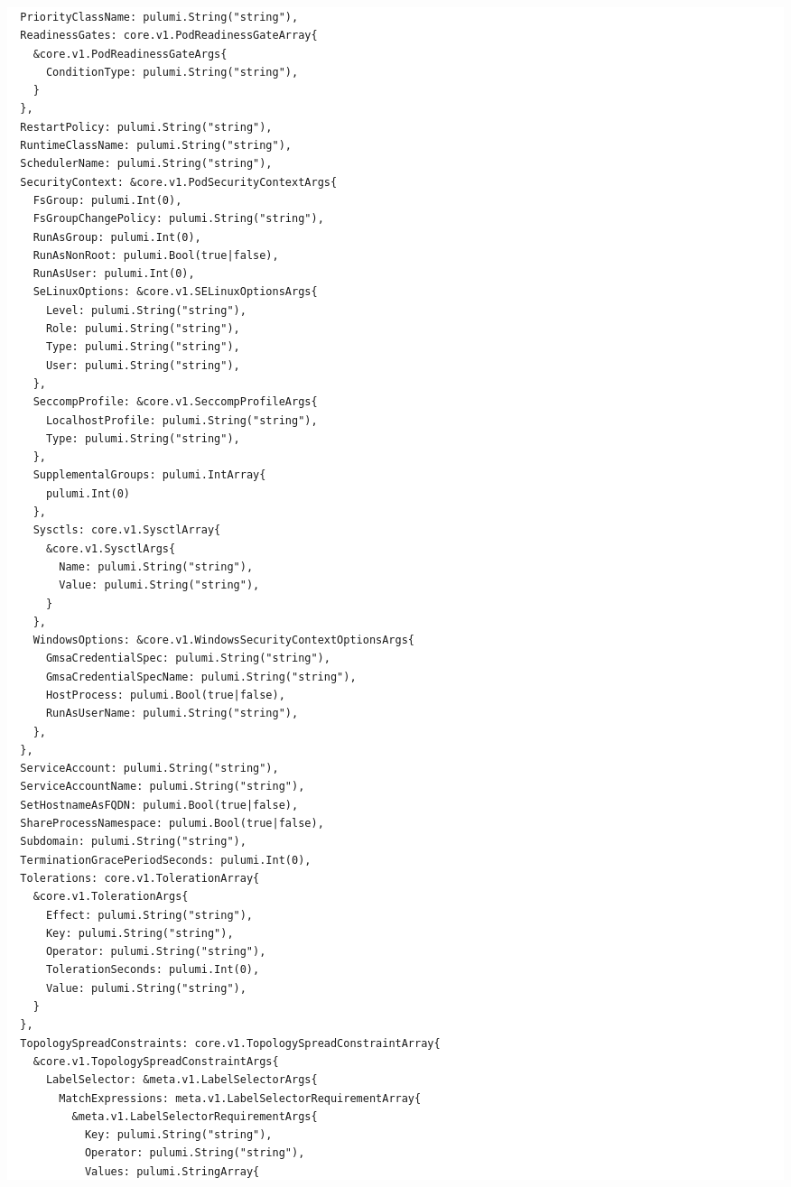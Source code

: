       PriorityClassName: pulumi.String("string"),
      ReadinessGates: core.v1.PodReadinessGateArray{
        &core.v1.PodReadinessGateArgs{
          ConditionType: pulumi.String("string"),
        }
      },
      RestartPolicy: pulumi.String("string"),
      RuntimeClassName: pulumi.String("string"),
      SchedulerName: pulumi.String("string"),
      SecurityContext: &core.v1.PodSecurityContextArgs{
        FsGroup: pulumi.Int(0),
        FsGroupChangePolicy: pulumi.String("string"),
        RunAsGroup: pulumi.Int(0),
        RunAsNonRoot: pulumi.Bool(true|false),
        RunAsUser: pulumi.Int(0),
        SeLinuxOptions: &core.v1.SELinuxOptionsArgs{
          Level: pulumi.String("string"),
          Role: pulumi.String("string"),
          Type: pulumi.String("string"),
          User: pulumi.String("string"),
        },
        SeccompProfile: &core.v1.SeccompProfileArgs{
          LocalhostProfile: pulumi.String("string"),
          Type: pulumi.String("string"),
        },
        SupplementalGroups: pulumi.IntArray{
          pulumi.Int(0)
        },
        Sysctls: core.v1.SysctlArray{
          &core.v1.SysctlArgs{
            Name: pulumi.String("string"),
            Value: pulumi.String("string"),
          }
        },
        WindowsOptions: &core.v1.WindowsSecurityContextOptionsArgs{
          GmsaCredentialSpec: pulumi.String("string"),
          GmsaCredentialSpecName: pulumi.String("string"),
          HostProcess: pulumi.Bool(true|false),
          RunAsUserName: pulumi.String("string"),
        },
      },
      ServiceAccount: pulumi.String("string"),
      ServiceAccountName: pulumi.String("string"),
      SetHostnameAsFQDN: pulumi.Bool(true|false),
      ShareProcessNamespace: pulumi.Bool(true|false),
      Subdomain: pulumi.String("string"),
      TerminationGracePeriodSeconds: pulumi.Int(0),
      Tolerations: core.v1.TolerationArray{
        &core.v1.TolerationArgs{
          Effect: pulumi.String("string"),
          Key: pulumi.String("string"),
          Operator: pulumi.String("string"),
          TolerationSeconds: pulumi.Int(0),
          Value: pulumi.String("string"),
        }
      },
      TopologySpreadConstraints: core.v1.TopologySpreadConstraintArray{
        &core.v1.TopologySpreadConstraintArgs{
          LabelSelector: &meta.v1.LabelSelectorArgs{
            MatchExpressions: meta.v1.LabelSelectorRequirementArray{
              &meta.v1.LabelSelectorRequirementArgs{
                Key: pulumi.String("string"),
                Operator: pulumi.String("string"),
                Values: pulumi.StringArray{